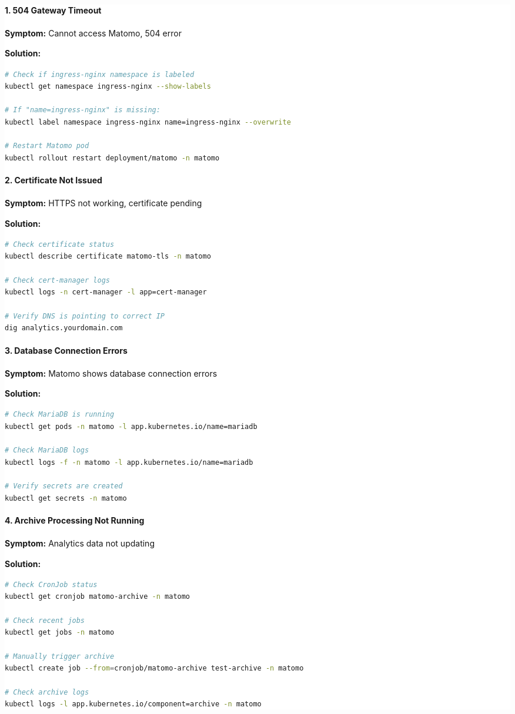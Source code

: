 #### **1. 504 Gateway Timeout**

**Symptom:** Cannot access Matomo, 504 error

**Solution:**
```bash
# Check if ingress-nginx namespace is labeled
kubectl get namespace ingress-nginx --show-labels

# If "name=ingress-nginx" is missing:
kubectl label namespace ingress-nginx name=ingress-nginx --overwrite

# Restart Matomo pod
kubectl rollout restart deployment/matomo -n matomo
```

#### **2. Certificate Not Issued**

**Symptom:** HTTPS not working, certificate pending

**Solution:**
```bash
# Check certificate status
kubectl describe certificate matomo-tls -n matomo

# Check cert-manager logs
kubectl logs -n cert-manager -l app=cert-manager

# Verify DNS is pointing to correct IP
dig analytics.yourdomain.com
```

#### **3. Database Connection Errors**

**Symptom:** Matomo shows database connection errors

**Solution:**
```bash
# Check MariaDB is running
kubectl get pods -n matomo -l app.kubernetes.io/name=mariadb

# Check MariaDB logs
kubectl logs -f -n matomo -l app.kubernetes.io/name=mariadb

# Verify secrets are created
kubectl get secrets -n matomo
```

#### **4. Archive Processing Not Running**

**Symptom:** Analytics data not updating

**Solution:**
```bash
# Check CronJob status
kubectl get cronjob matomo-archive -n matomo

# Check recent jobs
kubectl get jobs -n matomo

# Manually trigger archive
kubectl create job --from=cronjob/matomo-archive test-archive -n matomo

# Check archive logs
kubectl logs -l app.kubernetes.io/component=archive -n matomo
```
